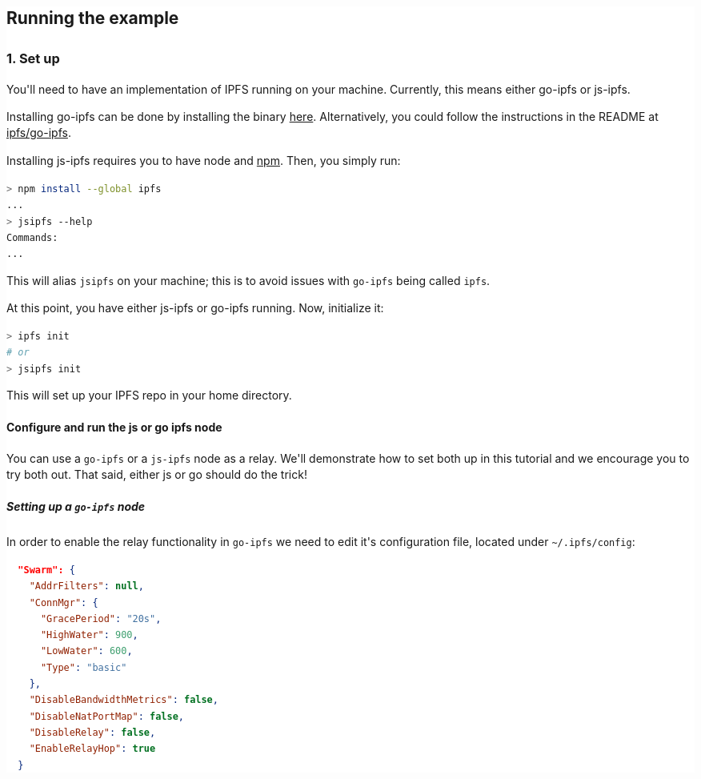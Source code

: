 ## Running the example

### 1. Set up

You'll need to have an implementation of IPFS running on your machine. Currently, this means either go-ipfs or js-ipfs.

Installing go-ipfs can be done by installing the binary [here](https://ipfs.io/ipns/dist.ipfs.io/#go-ipfs). Alternatively, you could follow the instructions in the README at [ipfs/go-ipfs](https://github.com/ipfs/go-ipfs).

Installing js-ipfs requires you to have node and [npm](https://www.npmjs.com). Then, you simply run:

```sh
> npm install --global ipfs
...
> jsipfs --help
Commands:
...
```

This will alias `jsipfs` on your machine; this is to avoid issues with `go-ipfs` being called `ipfs`.

At this point, you have either js-ipfs or go-ipfs running. Now, initialize it:

```sh
> ipfs init
# or
> jsipfs init
```

This will set up your IPFS repo in your home directory.

#### Configure and run the js or go ipfs node

You can use a `go-ipfs` or a `js-ipfs` node as a relay. We'll demonstrate how to set both up in this tutorial and we encourage you to try both out. That said, either js or go should do the trick!

##### Setting up a `go-ipfs` node

In order to enable the relay functionality in `go-ipfs` we need to edit it's configuration file, located under `~/.ipfs/config`:

```json
  "Swarm": {
    "AddrFilters": null,
    "ConnMgr": {
      "GracePeriod": "20s",
      "HighWater": 900,
      "LowWater": 600,
      "Type": "basic"
    },
    "DisableBandwidthMetrics": false,
    "DisableNatPortMap": false,
    "DisableRelay": false,
    "EnableRelayHop": true
  }
```
